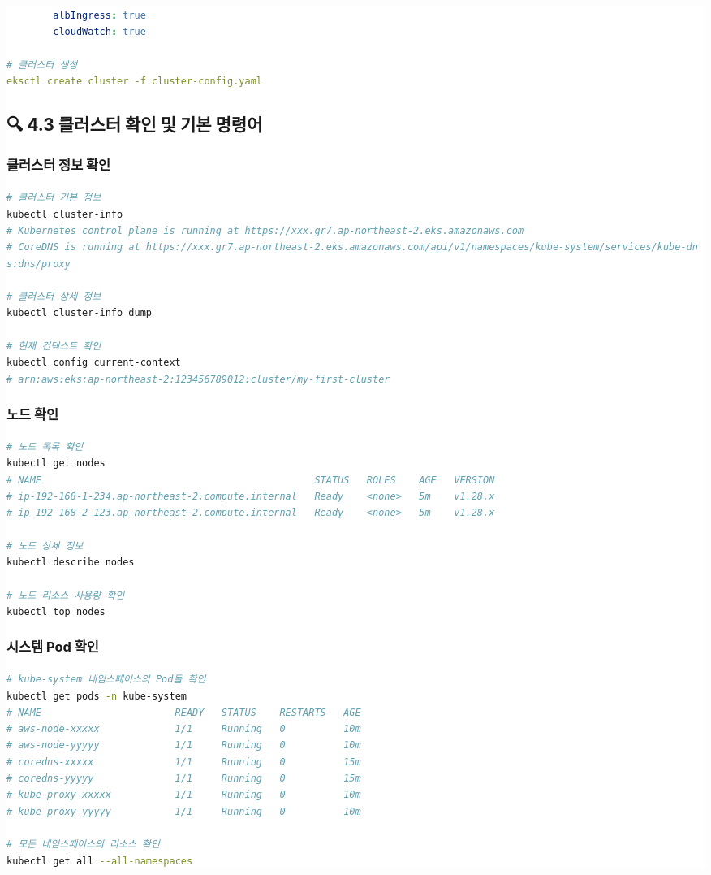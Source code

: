 ```yaml
        albIngress: true
        cloudWatch: true

# 클러스터 생성
eksctl create cluster -f cluster-config.yaml
```

## 🔍 4.3 클러스터 확인 및 기본 명령어

### 클러스터 정보 확인
```bash
# 클러스터 기본 정보
kubectl cluster-info
# Kubernetes control plane is running at https://xxx.gr7.ap-northeast-2.eks.amazonaws.com
# CoreDNS is running at https://xxx.gr7.ap-northeast-2.eks.amazonaws.com/api/v1/namespaces/kube-system/services/kube-dns:dns/proxy

# 클러스터 상세 정보
kubectl cluster-info dump

# 현재 컨텍스트 확인
kubectl config current-context
# arn:aws:eks:ap-northeast-2:123456789012:cluster/my-first-cluster
```

### 노드 확인
```bash
# 노드 목록 확인
kubectl get nodes
# NAME                                               STATUS   ROLES    AGE   VERSION
# ip-192-168-1-234.ap-northeast-2.compute.internal   Ready    <none>   5m    v1.28.x
# ip-192-168-2-123.ap-northeast-2.compute.internal   Ready    <none>   5m    v1.28.x

# 노드 상세 정보
kubectl describe nodes

# 노드 리소스 사용량 확인
kubectl top nodes
```

### 시스템 Pod 확인
```bash
# kube-system 네임스페이스의 Pod들 확인
kubectl get pods -n kube-system
# NAME                       READY   STATUS    RESTARTS   AGE
# aws-node-xxxxx             1/1     Running   0          10m
# aws-node-yyyyy             1/1     Running   0          10m
# coredns-xxxxx              1/1     Running   0          15m
# coredns-yyyyy              1/1     Running   0          15m
# kube-proxy-xxxxx           1/1     Running   0          10m
# kube-proxy-yyyyy           1/1     Running   0          10m

# 모든 네임스페이스의 리소스 확인
kubectl get all --all-namespaces
```
